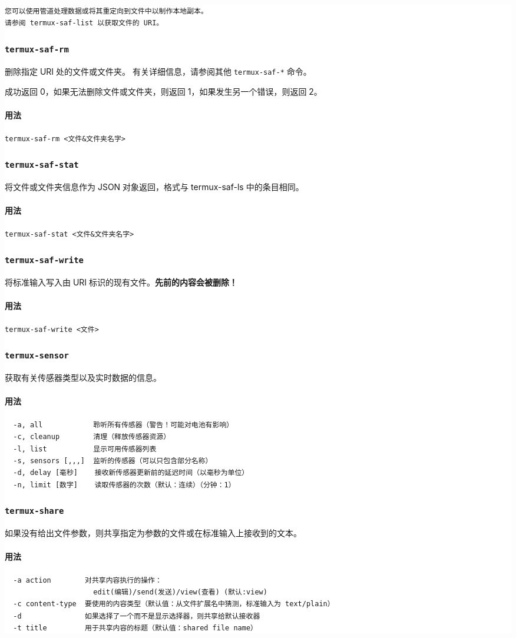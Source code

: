 ```shell
您可以使用管道处理数据或将其重定向到文件中以制作本地副本。
请参阅 termux-saf-list 以获取文件的 URI。
```

### `termux-saf-rm`

删除指定 URI 处的文件或文件夹。 有关详细信息，请参阅其他 `termux-saf-*` 命令。

成功返回 0，如果无法删除文件或文件夹，则返回 1，如果发生另一个错误，则返回 2。

#### 用法

```shell
termux-saf-rm <文件&文件夹名字>
```

### `termux-saf-stat`

将文件或文件夹信息作为 JSON 对象返回，格式与 termux-saf-ls 中的条目相同。

#### 用法

`termux-saf-stat <文件&文件夹名字>`

### `termux-saf-write`

将标准输入写入由 URI 标识的现有文件。**先前的内容会被删除！**

#### 用法

`termux-saf-write <文件>`

### `termux-sensor`

获取有关传感器类型以及实时数据的信息。

#### 用法

```shell
  -a, all            聆听所有传感器（警告！可能对电池有影响）
  -c, cleanup        清理（释放传感器资源）
  -l, list           显示可用传感器列表
  -s, sensors [,,,]  监听的传感器（可以只包含部分名称）
  -d, delay [毫秒]    接收新传感器更新前的延迟时间（以毫秒为单位）
  -n, limit [数字]    读取传感器的次数（默认：连续）（分钟：1）
```

### `termux-share`

如果没有给出文件参数，则共享指定为参数的文件或在标准输入上接收到的文本。

#### 用法

```shell
  -a action        对共享内容执行的操作：
                     edit(编辑)/send(发送)/view(查看) (默认:view)
  -c content-type  要使用的内容类型（默认值：从文件扩展名中猜测，标准输入为 text/plain）
  -d               如果选择了一个而不是显示选择器，则共享给默认接收器
  -t title         用于共享内容的标题（默认值：shared file name）
```
